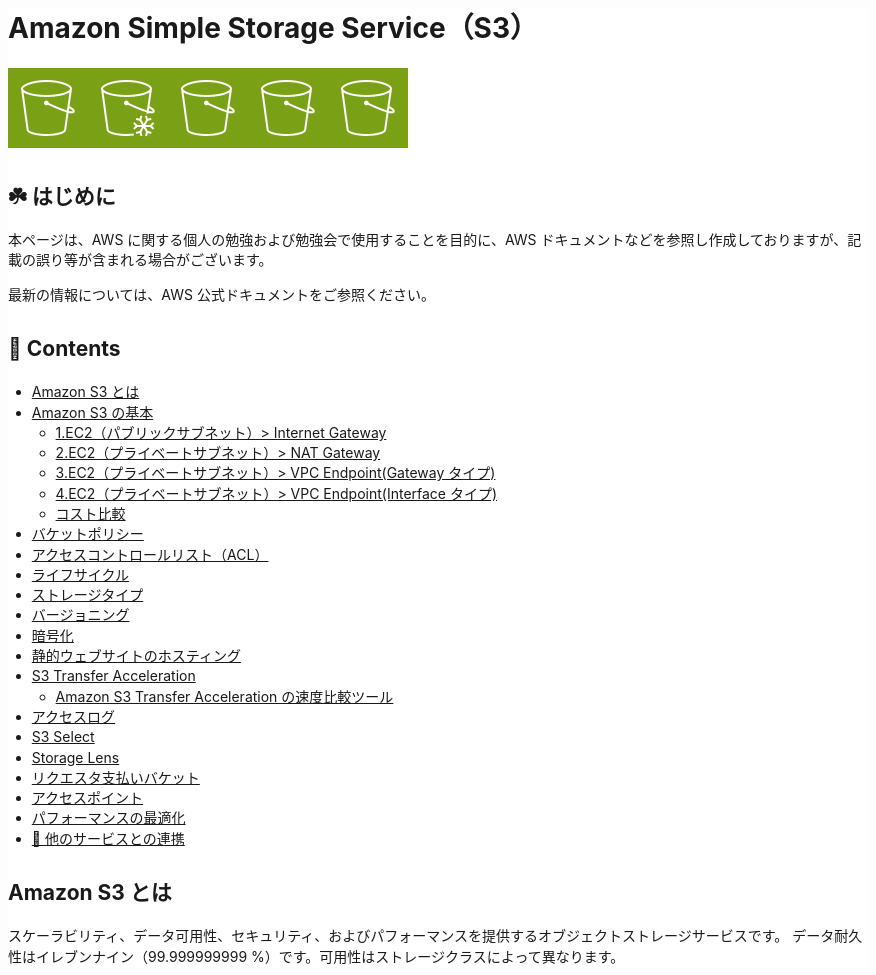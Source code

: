 # Amazon Simple Storage Service（S3）

![icon](/images/icons/64/Arch_Amazon-Simple-Storage-Service_64.png)![icon](/images/icons/64/Arch_Amazon-Simple-Storage-Service-Glacier_64.png)![icon](/images/icons/64/Arch_Amazon-Simple-Storage-Service_64.png)![icon](/images/icons/64/Arch_Amazon-Simple-Storage-Service_64.png)![icon](/images/icons/64/Arch_Amazon-Simple-Storage-Service_64.png)

## ☘️ はじめに

本ページは、AWS に関する個人の勉強および勉強会で使用することを目的に、AWS ドキュメントなどを参照し作成しておりますが、記載の誤り等が含まれる場合がございます。

最新の情報については、AWS 公式ドキュメントをご参照ください。

## 👀 Contents

- [Amazon S3 とは](#amazon-s3-とは)
- [Amazon S3 の基本](#amazon-s3-の基本)
  - [1.EC2（パブリックサブネット）\> Internet Gateway](#1ec2パブリックサブネット-internet-gateway)
  - [2.EC2（プライベートサブネット）\> NAT Gateway](#2ec2プライベートサブネット-nat-gateway)
  - [3.EC2（プライベートサブネット）\> VPC Endpoint(Gateway タイプ)](#3ec2プライベートサブネット-vpc-endpointgateway-タイプ)
  - [4.EC2（プライベートサブネット）\> VPC Endpoint(Interface タイプ)](#4ec2プライベートサブネット-vpc-endpointinterface-タイプ)
  - [コスト比較](#コスト比較)
- [バケットポリシー](#バケットポリシー)
- [アクセスコントロールリスト（ACL）](#アクセスコントロールリストacl)
- [ライフサイクル](#ライフサイクル)
- [ストレージタイプ](#ストレージタイプ)
- [バージョニング](#バージョニング)
- [暗号化](#暗号化)
- [静的ウェブサイトのホスティング](#静的ウェブサイトのホスティング)
- [S3 Transfer Acceleration](#s3-transfer-acceleration)
  - [Amazon S3 Transfer Acceleration の速度比較ツール](#amazon-s3-transfer-acceleration-の速度比較ツール)
- [アクセスログ](#アクセスログ)
- [S3 Select](#s3-select)
- [Storage Lens](#storage-lens)
- [リクエスタ支払いバケット](#リクエスタ支払いバケット)
- [アクセスポイント](#アクセスポイント)
- [パフォーマンスの最適化](#パフォーマンスの最適化)
- [📖 他のサービスとの連携](#-他のサービスとの連携)

## Amazon S3 とは



スケーラビリティ、データ可用性、セキュリティ、およびパフォーマンスを提供するオブジェクトストレージサービスです。
データ耐久性はイレブンナイン（99.999999999 %）です。可用性はストレージクラスによって異なります。
